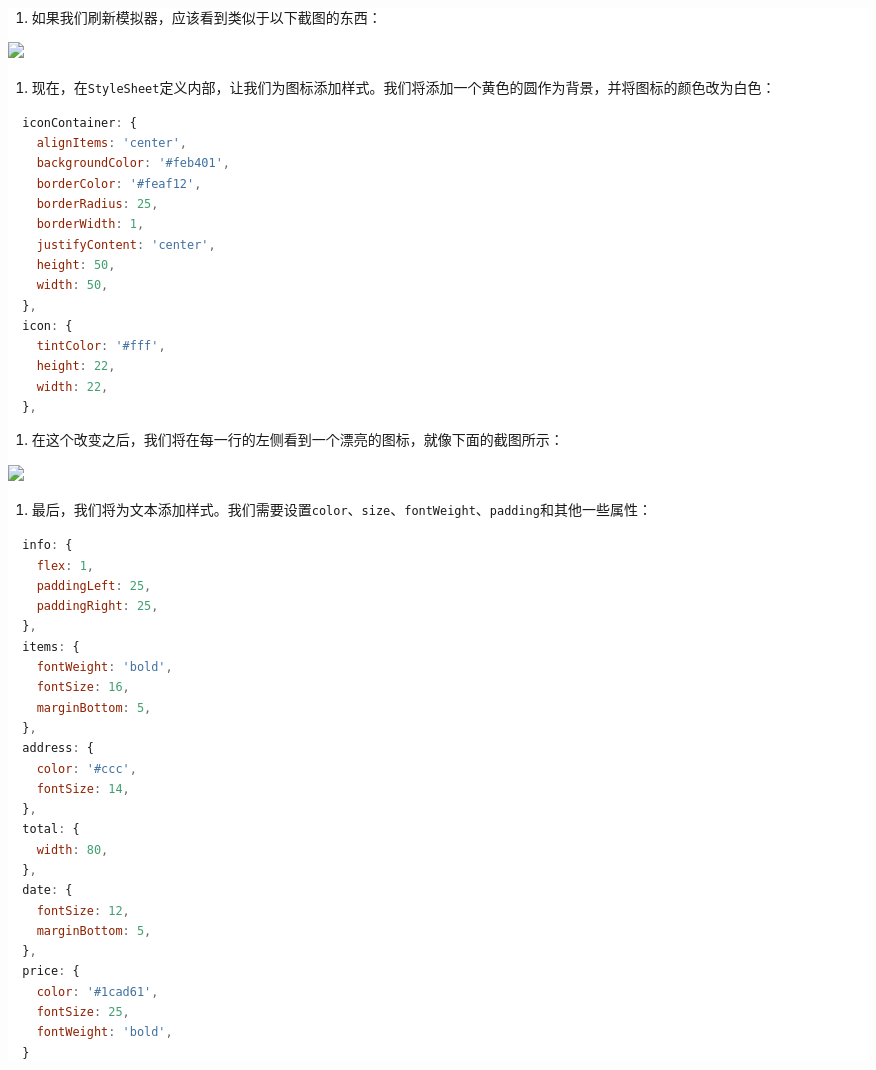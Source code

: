 1.  如果我们刷新模拟器，应该看到类似于以下截图的东西：

![](img/0eb4c14f-0cae-4506-b78e-c90f26015e80.png)

1.  现在，在`StyleSheet`定义内部，让我们为图标添加样式。我们将添加一个黄色的圆作为背景，并将图标的颜色改为白色：

```jsx
  iconContainer: {
    alignItems: 'center',
    backgroundColor: '#feb401',
    borderColor: '#feaf12',
    borderRadius: 25,
    borderWidth: 1,
    justifyContent: 'center',
    height: 50,
    width: 50,
  },
  icon: {
    tintColor: '#fff',
    height: 22,
    width: 22,
  },
```

1.  在这个改变之后，我们将在每一行的左侧看到一个漂亮的图标，就像下面的截图所示：

![](img/24055416-5280-4b11-b86c-16713a744c15.png)

1.  最后，我们将为文本添加样式。我们需要设置`color`、`size`、`fontWeight`、`padding`和其他一些属性：

```jsx
  info: { 
    flex: 1, 
    paddingLeft: 25, 
    paddingRight: 25, 
  }, 
  items: { 
    fontWeight: 'bold', 
    fontSize: 16, 
    marginBottom: 5, 
  }, 
  address: { 
    color: '#ccc', 
    fontSize: 14, 
  }, 
  total: { 
    width: 80, 
  }, 
  date: { 
    fontSize: 12, 
    marginBottom: 5, 
  }, 
  price: { 
    color: '#1cad61', 
    fontSize: 25, 
    fontWeight: 'bold', 
  }  
```

